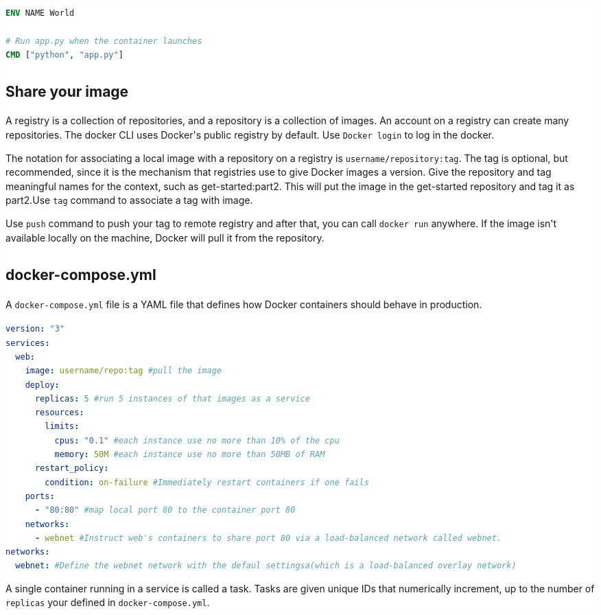 ```dockerfile
ENV NAME World

# Run app.py when the container launches
CMD ["python", "app.py"]
```

## Share your image

A registry is a collection of  repositories, and a repository is a collection of images. An account on a registry can create many repositories. The docker CLI uses Docker's public registry by default. Use `Docker login` to log in the docker.

The notation for associating a local image with a repository on a registry is `username/repository:tag`. The tag is optional, but recommended, since it is the mechanism that registries use to give Docker images a version. Give the repository and tag meaningful names for the context, such as get-started:part2. This will put the image in the get-started repository and tag it as part2.Use `tag` command to associate a tag with image.

Use `push` command to push your tag to remote registry and after that, you can call `docker run` anywhere. If the image isn't available locally on the machine, Docker will pull it from the repository.

## docker-compose.yml

A `docker-compose.yml` file is a YAML file that defines how Docker containers should behave in production.

```yaml
version: "3"
services:
  web:
    image: username/repo:tag #pull the image
    deploy:
      replicas: 5 #run 5 instances of that images as a service
      resources:
        limits:
          cpus: "0.1" #each instance use no more than 10% of the cpu
          memory: 50M #each instance use no more than 50MB of RAM
      restart_policy:
        condition: on-failure #Immediately restart containers if one fails
    ports:
      - "80:80" #map local port 80 to the container port 80
    networks:
      - webnet #Instruct web's containers to share port 80 via a load-balanced network called webnet.
networks:
  webnet: #Define the webnet network with the defaul settingsa(which is a load-balanced overlay network)
```

A single container running in a service is called a task. Tasks are given unique IDs that numerically increment, up to the number of `replicas` your defined in `docker-compose.yml`.
